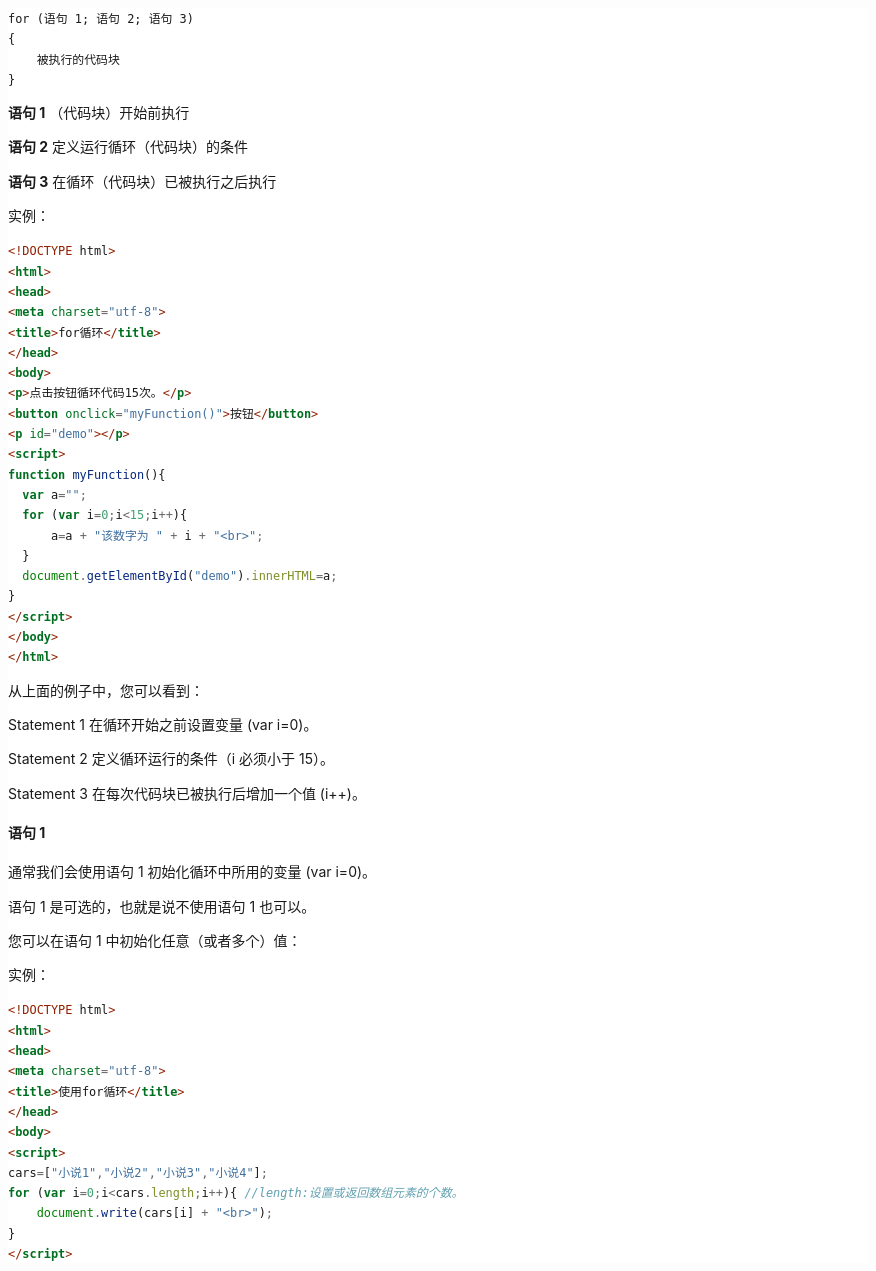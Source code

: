  ```
  for (语句 1; 语句 2; 语句 3)
  {
      被执行的代码块
  }
  ```

  **语句 1** （代码块）开始前执行

  **语句 2** 定义运行循环（代码块）的条件

  **语句 3** 在循环（代码块）已被执行之后执行

  实例：

  ```html
  <!DOCTYPE html>
  <html>
  <head>
  <meta charset="utf-8">
  <title>for循环</title>
  </head>
  <body>
  <p>点击按钮循环代码15次。</p>
  <button onclick="myFunction()">按钮</button>
  <p id="demo"></p>
  <script>
  function myFunction(){
  	var a="";
  	for (var i=0;i<15;i++){
  		a=a + "该数字为 " + i + "<br>";
  	}
  	document.getElementById("demo").innerHTML=a;
  }
  </script>
  </body>
  </html>
  ```

  从上面的例子中，您可以看到：

  Statement 1 在循环开始之前设置变量 (var i=0)。

  Statement 2 定义循环运行的条件（i 必须小于 15）。

  Statement 3 在每次代码块已被执行后增加一个值 (i++)。

  #### 语句 1

  通常我们会使用语句 1 初始化循环中所用的变量 (var i=0)。

  语句 1 是可选的，也就是说不使用语句 1 也可以。

  您可以在语句 1 中初始化任意（或者多个）值：

  实例：

  ```html
  <!DOCTYPE html>
  <html>
  <head>
  <meta charset="utf-8">
  <title>使用for循环</title>
  </head>     
  <body>
  <script>
  cars=["小说1","小说2","小说3","小说4"];
  for (var i=0;i<cars.length;i++){ //length:设置或返回数组元素的个数。
      document.write(cars[i] + "<br>");
  }
  </script>
  ```